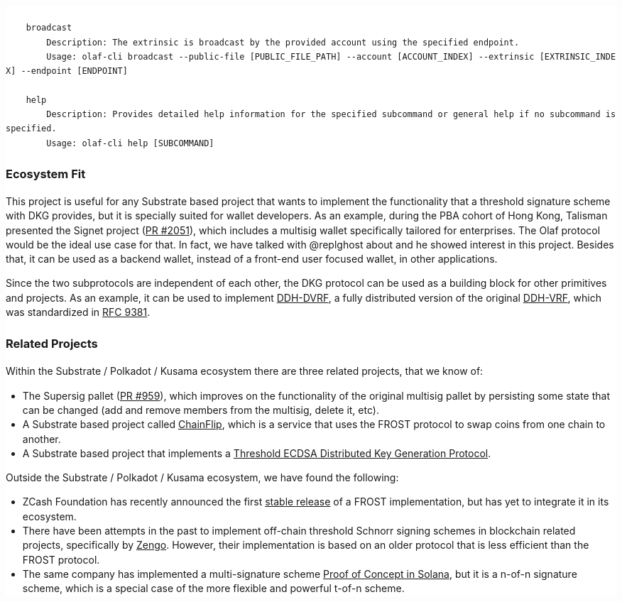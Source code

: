 ```

    broadcast
        Description: The extrinsic is broadcast by the provided account using the specified endpoint.
        Usage: olaf-cli broadcast --public-file [PUBLIC_FILE_PATH] --account [ACCOUNT_INDEX] --extrinsic [EXTRINSIC_INDEX] --endpoint [ENDPOINT]

    help
        Description: Provides detailed help information for the specified subcommand or general help if no subcommand is specified.
        Usage: olaf-cli help [SUBCOMMAND]

```

### Ecosystem Fit

This project is useful for any Substrate based project that wants to implement the functionality that a threshold signature scheme with DKG provides, but it is specially suited for wallet developers. As an example, during the PBA cohort of Hong Kong, Talisman presented the Signet project ([PR #2051](https://github.com/w3f/Grants-Program/pull/2051)), which includes a multisig wallet specifically tailored for enterprises. The Olaf protocol would be the ideal use case for that. In fact, we have talked with @replghost about and he showed interest in this project. Besides that, it can be used as a backend wallet, instead of a front-end user focused wallet, in other applications.

Since the two subprotocols are independent of each other, the DKG protocol can be used as a building block for other primitives and projects. As an example, it can be used to implement [DDH-DVRF](https://eprint.iacr.org/2020/096.pdf), a fully distributed version of the original [DDH-VRF](https://bchainzhang.github.io/files/group.pdf), which was standardized in [RFC 9381](https://datatracker.ietf.org/doc/rfc9381/).

### Related Projects

Within the Substrate / Polkadot / Kusama ecosystem there are three related projects, that we know of:
- The Supersig pallet ([PR #959](https://github.com/w3f/Grants-Program/pull/959)), which improves on the functionality of the original multisig pallet by persisting some state that can be changed (add and remove members from the multisig, delete it, etc). 
- A Substrate based project called [ChainFlip](https://chainflip.io), which is a service that uses the FROST protocol to swap coins from one chain to another. 
- A Substrate based project that implements a [Threshold ECDSA Distributed Key Generation Protocol](https://github.com/webb-tools/dkg-substrate). 

Outside the Substrate / Polkadot / Kusama ecosystem, we have found the following:
- ZCash Foundation has recently announced the first [stable release](https://zfnd.org/frost-reference-implementation-v1-0-0-stable-release/) of a FROST implementation, but has yet to integrate it in its ecosystem.
- There have been attempts in the past to implement off-chain threshold Schnorr signing schemes in blockchain related projects, specifically by [Zengo](https://github.com/ZenGo-X/multi-party-schnorr). However, their implementation is based on an older protocol that is less efficient than the FROST protocol.
- The same company has implemented a multi-signature scheme [Proof of Concept in Solana](https://github.com/ZenGo-X/solana-tss), but it is a n-of-n signature scheme, which is a special case of the more flexible and powerful t-of-n scheme.
